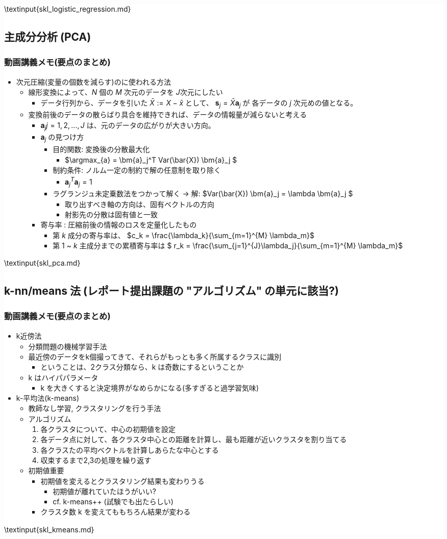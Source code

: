 \textinput{skl_logistic_regression.md}


## 主成分分析 (PCA) 

### 動画講義メモ(要点のまとめ)

 - 次元圧縮(変量の個数を減らす)のに使われる方法
    - 線形変換によって、$N$ 個の $M$ 次元のデータを $J$次元にしたい
      - データ行列から、データを引いた $\bar{X} := X - \bar{x}$ として、 $\bm{s}_j = \bar{X} \bm{a}_j$ が 各データの $j$ 次元めの値となる。
    - 変換前後のデータの散らばり具合を維持できれば、データの情報量が減らないと考える
      - $\bm{a}_j j=1,2,\ldots, J$ は、元のデータの広がりが大きい方向。
      - $\bm{a}_j$ の見つけ方
        - 目的関数: 変換後の分散最大化
          - $\argmax_{a} = \bm{a}_j^T Var(\bar{X}) \bm{a}_j $
        - 制約条件: ノルム一定の制約で解の任意制を取り除く
          - $\bm{a}_j^T \bm{a}_j =1$
        - ラグランジュ未定乗数法をつかって解く -> 解: $Var(\bar{X}) \bm{a}_j = \lambda \bm{a}_j $
          - 取り出すべき軸の方向は、固有ベクトルの方向
          - 射影先の分散は固有値と一致
      - 寄与率 : 圧縮前後の情報のロスを定量化したもの
        - 第 $k$ 成分の寄与率は、 $c_k = \frac{\lambda_k}{\sum_{m=1}^{M} \lambda_m}$
        - 第 1 ~ $k$ 主成分までの累積寄与率は $ r_k = \frac{\sum_{j=1}^{J}\lambda_j}{\sum_{m=1}^{M} \lambda_m}$


\textinput{skl_pca.md}

## k-nn/means 法 (レポート提出課題の "アルゴリズム" の単元に該当?)

### 動画講義メモ(要点のまとめ)

 - k近傍法  
   - 分類問題の機械学習手法
   - 最近傍のデータをk個撮ってきて、それらがもっとも多く所属するクラスに識別
     - ということは、2クラス分類なら、k は奇数にするということか
   - k はハイパパラメータ
     - k を大きくすると決定境界がなめらかになる(多すぎると過学習気味)
 - k-平均法(k-means) 
   - 教師なし学習, クラスタリングを行う手法
   - アルゴリズム
      1. 各クラスタについて、中心の初期値を設定
      2. 各データ点に対して、各クラスタ中心との距離を計算し、最も距離が近いクラスタを割り当てる
      3. 各クラスたの平均ベクトルを計算しあらたな中心とする
      4. 収束するまで2,3の処理を繰り返す
   - 初期値重要
     - 初期値を変えるとクラスタリング結果も変わりうる
       - 初期値が離れていたほうがいい?
       - cf. k-means++ (試験でも出たらしい)
     - クラスタ数 k を変えてももちろん結果が変わる

\textinput{skl_kmeans.md}
